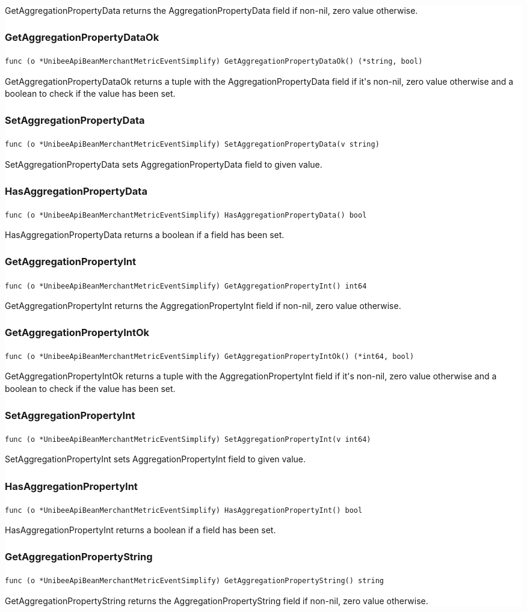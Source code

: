 GetAggregationPropertyData returns the AggregationPropertyData field if non-nil, zero value otherwise.

### GetAggregationPropertyDataOk

`func (o *UnibeeApiBeanMerchantMetricEventSimplify) GetAggregationPropertyDataOk() (*string, bool)`

GetAggregationPropertyDataOk returns a tuple with the AggregationPropertyData field if it's non-nil, zero value otherwise
and a boolean to check if the value has been set.

### SetAggregationPropertyData

`func (o *UnibeeApiBeanMerchantMetricEventSimplify) SetAggregationPropertyData(v string)`

SetAggregationPropertyData sets AggregationPropertyData field to given value.

### HasAggregationPropertyData

`func (o *UnibeeApiBeanMerchantMetricEventSimplify) HasAggregationPropertyData() bool`

HasAggregationPropertyData returns a boolean if a field has been set.

### GetAggregationPropertyInt

`func (o *UnibeeApiBeanMerchantMetricEventSimplify) GetAggregationPropertyInt() int64`

GetAggregationPropertyInt returns the AggregationPropertyInt field if non-nil, zero value otherwise.

### GetAggregationPropertyIntOk

`func (o *UnibeeApiBeanMerchantMetricEventSimplify) GetAggregationPropertyIntOk() (*int64, bool)`

GetAggregationPropertyIntOk returns a tuple with the AggregationPropertyInt field if it's non-nil, zero value otherwise
and a boolean to check if the value has been set.

### SetAggregationPropertyInt

`func (o *UnibeeApiBeanMerchantMetricEventSimplify) SetAggregationPropertyInt(v int64)`

SetAggregationPropertyInt sets AggregationPropertyInt field to given value.

### HasAggregationPropertyInt

`func (o *UnibeeApiBeanMerchantMetricEventSimplify) HasAggregationPropertyInt() bool`

HasAggregationPropertyInt returns a boolean if a field has been set.

### GetAggregationPropertyString

`func (o *UnibeeApiBeanMerchantMetricEventSimplify) GetAggregationPropertyString() string`

GetAggregationPropertyString returns the AggregationPropertyString field if non-nil, zero value otherwise.
